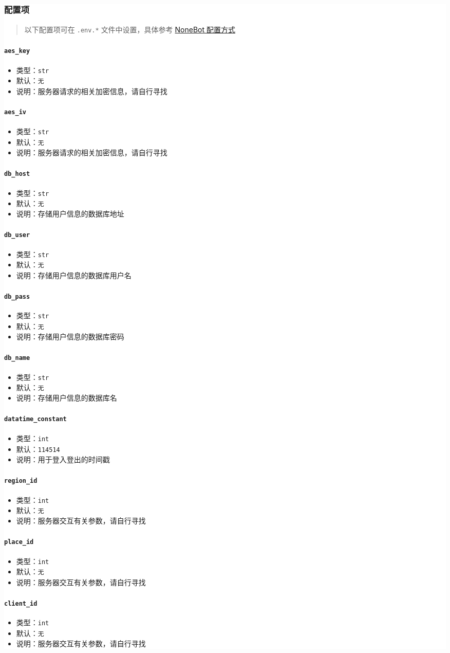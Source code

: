 
### 配置项

> 以下配置项可在 `.env.*` 文件中设置，具体参考 [NoneBot 配置方式](https://v2.nonebot.dev/docs/tutorial/configuration#%E9%85%8D%E7%BD%AE%E6%96%B9%E5%BC%8F)

#### `aes_key`
 - 类型：`str`
 - 默认：`无`
 - 说明：服务器请求的相关加密信息，请自行寻找

#### `aes_iv `
 - 类型：`str`
 - 默认：`无`
 - 说明：服务器请求的相关加密信息，请自行寻找

#### `db_host `
 - 类型：`str`
 - 默认：`无`
 - 说明：存储用户信息的数据库地址

#### `db_user`
 - 类型：`str`
 - 默认：`无`
 - 说明：存储用户信息的数据库用户名

#### `db_pass`
 - 类型：`str`
 - 默认：`无`
 - 说明：存储用户信息的数据库密码

#### `db_name`
 - 类型：`str`
 - 默认：`无`
 - 说明：存储用户信息的数据库名

#### `datatime_constant`
 - 类型：`int`
 - 默认：`114514`
 - 说明：用于登入登出的时间戳

#### `region_id`
 - 类型：`int`
 - 默认：`无`
 - 说明：服务器交互有关参数，请自行寻找

#### `place_id`
 - 类型：`int`
 - 默认：`无`
 - 说明：服务器交互有关参数，请自行寻找

#### `client_id`
 - 类型：`int`
 - 默认：`无`
 - 说明：服务器交互有关参数，请自行寻找
